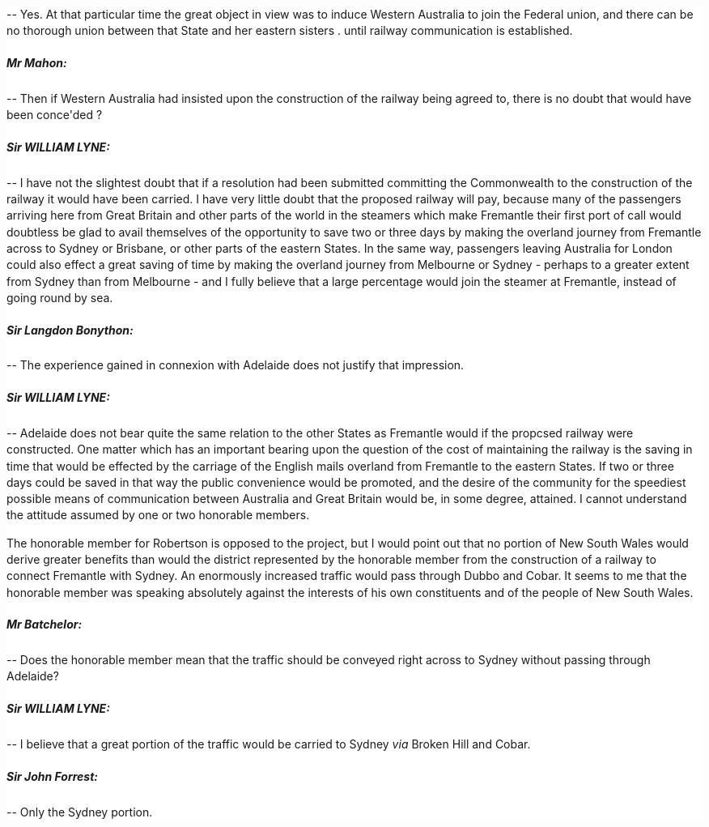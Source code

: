 -- Yes. At that particular time the great object in view was to induce Western Australia to join the Federal union, and there can be no thorough union between that State and her eastern sisters . until railway communication is established. 

##### Mr Mahon:

-- Then if Western Australia had insisted upon the construction of the railway being agreed to, there is no doubt that would have been conce'ded ? 

##### Sir WILLIAM LYNE:

-- I have not the slightest doubt that if a resolution had been submitted committing the Commonwealth to the construction of the railway it would have been carried. I have very little doubt that the proposed railway will pay, because many of the passengers arriving here from Great Britain and other parts of the world in the steamers which make Fremantle their first port of call would doubtless be glad to avail themselves of the opportunity to save two or three days by making the overland journey from Fremantle across to Sydney or Brisbane, or other parts of the eastern States. In the same way, passengers leaving Australia for London could also effect a great saving of time by making the overland journey from Melbourne or Sydney - perhaps to a greater extent from Sydney than from Melbourne - and I fully believe that a large percentage would join the steamer at Fremantle, instead of going round by sea. 

##### Sir Langdon Bonython:

-- The experience gained in connexion with Adelaide does not justify that impression. 

##### Sir WILLIAM LYNE:

-- Adelaide does not bear quite the same relation to the other States as Fremantle would if the propcsed railway were constructed. One matter which has an important bearing upon the question of the cost of maintaining the railway is the saving in time that would be effected by the carriage of the English mails overland from Fremantle to the eastern States. If two or three days could be saved in that way the public convenience would be promoted, and the desire of the community for the speediest possible means of communication between Australia and Great Britain would be, in some degree, attained. I cannot understand the attitude assumed by one or two honorable members. 

The honorable member for Robertson is opposed to the project, but I would point out that no portion of New South Wales would derive greater benefits than would the district represented by the honorable member from the construction of a railway to connect Fremantle with Sydney. An enormously increased traffic would pass through Dubbo and Cobar. It seems to me that the honorable member was speaking absolutely against the interests of his own constituents and of the people of New South Wales. 

##### Mr Batchelor:

--  Does the honorable member mean that the traffic should be conveyed right across to Sydney without passing through Adelaide? 

##### Sir WILLIAM LYNE:

-- I believe that a great portion of the traffic would be carried to Sydney  *via*  Broken Hill and Cobar. 

##### Sir John Forrest:

--  Only the Sydney portion. 
